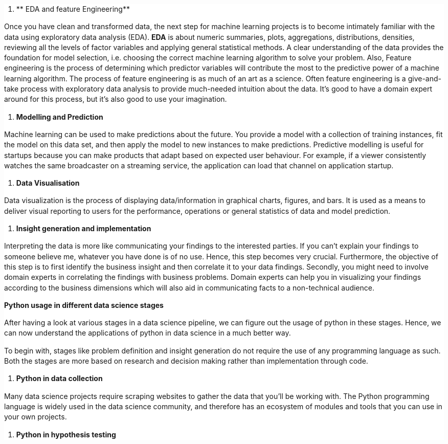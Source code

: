 1. ** EDA and feature Engineering**


Once you have clean and transformed data, the next step for machine learning projects is to become intimately familiar with the data using exploratory data analysis (EDA). **EDA** is about numeric summaries, plots, aggregations, distributions, densities, reviewing all the levels of factor variables and applying general statistical methods. A clear understanding of the data provides the foundation for model selection, i.e. choosing the correct machine learning algorithm to solve your problem. Also, Feature engineering is the process of determining which predictor variables will contribute the most to the predictive power of a machine learning algorithm. The process of feature engineering is as much of an art as a science. Often feature engineering is a give-and-take process with exploratory data analysis to provide much-needed intuition about the data. It’s good to have a domain expert around for this process, but it’s also good to use your imagination.

1. **Modelling and Prediction**


Machine learning can be used to make predictions about the future. You provide a model with a collection of training instances, fit the model on this data set, and then apply the model to new instances to make predictions. Predictive modelling is useful for startups because you can make products that adapt based on expected user behaviour. For example, if a viewer consistently watches the same broadcaster on a streaming service, the application can load that channel on application startup.

1. **Data Visualisation**


Data visualization is the process of displaying data/information in graphical charts, figures, and bars. It is used as a means to deliver visual reporting to users for the performance, operations or general statistics of data and model prediction.

1. **Insight generation and implementation**


Interpreting the data is more like communicating your findings to the interested parties. If you can’t explain your findings to someone believe me, whatever you have done is of no use. Hence, this step becomes very crucial. Furthermore, the objective of this step is to first identify the business insight and then correlate it to your data findings. Secondly, you might need to involve domain experts in correlating the findings with business problems. Domain experts can help you in visualizing your findings according to the business dimensions which will also aid in communicating facts to a non-technical audience.

**Python usage in different data science stages**

After having a look at various stages in a data science pipeline, we can figure out the usage of python in these stages. Hence, we can now understand the applications of python in data science in a much better way.

To begin with, stages like problem definition and insight generation do not require the use of any programming language as such. Both the stages are more based on research and decision making rather than implementation through code.

1. **Python in data collection**


Many data science projects require scraping websites to gather the data that you’ll be working with. The Python programming language is widely used in the data science community, and therefore has an ecosystem of modules and tools that you can use in your own projects.

1. **Python in hypothesis testing**
